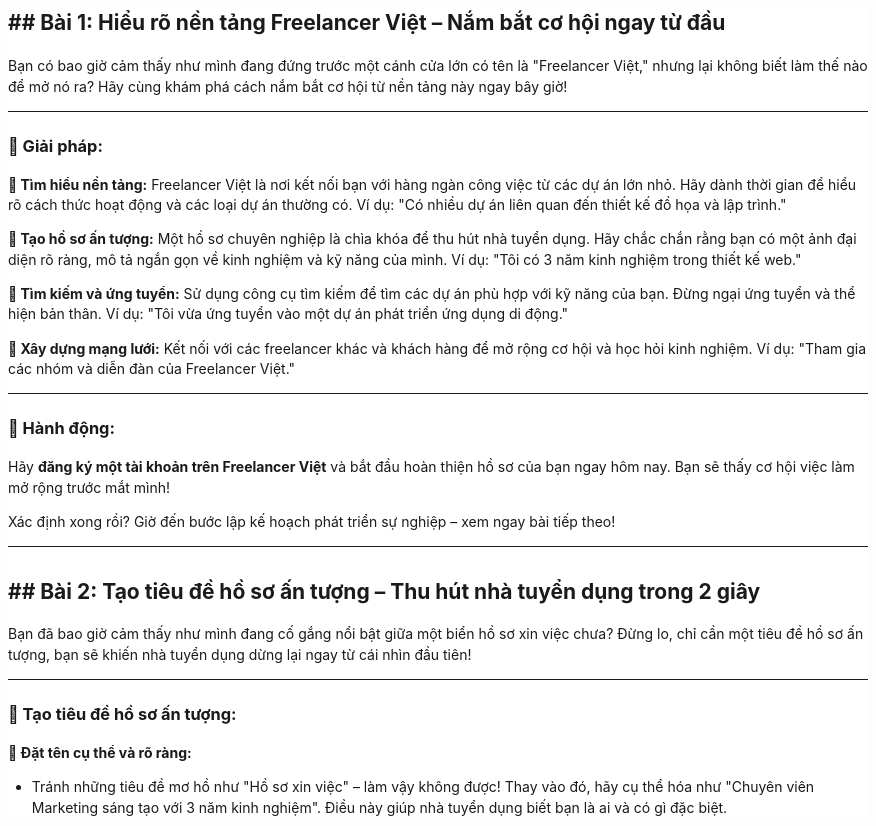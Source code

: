 ## ## Bài 1: Hiểu rõ nền tảng Freelancer Việt – Nắm bắt cơ hội ngay từ đầu

Bạn có bao giờ cảm thấy như mình đang đứng trước một cánh cửa lớn có tên là "Freelancer Việt," nhưng lại không biết làm thế nào để mở nó ra? Hãy cùng khám phá cách nắm bắt cơ hội từ nền tảng này ngay bây giờ!

---

### 📌 Giải pháp:

**🔹 Tìm hiểu nền tảng:**
Freelancer Việt là nơi kết nối bạn với hàng ngàn công việc từ các dự án lớn nhỏ. Hãy dành thời gian để hiểu rõ cách thức hoạt động và các loại dự án thường có. Ví dụ: "Có nhiều dự án liên quan đến thiết kế đồ họa và lập trình."

**🔹 Tạo hồ sơ ấn tượng:**
Một hồ sơ chuyên nghiệp là chìa khóa để thu hút nhà tuyển dụng. Hãy chắc chắn rằng bạn có một ảnh đại diện rõ ràng, mô tả ngắn gọn về kinh nghiệm và kỹ năng của mình. Ví dụ: "Tôi có 3 năm kinh nghiệm trong thiết kế web."

**🔹 Tìm kiếm và ứng tuyển:**
Sử dụng công cụ tìm kiếm để tìm các dự án phù hợp với kỹ năng của bạn. Đừng ngại ứng tuyển và thể hiện bản thân. Ví dụ: "Tôi vừa ứng tuyển vào một dự án phát triển ứng dụng di động."

**🔹 Xây dựng mạng lưới:**
Kết nối với các freelancer khác và khách hàng để mở rộng cơ hội và học hỏi kinh nghiệm. Ví dụ: "Tham gia các nhóm và diễn đàn của Freelancer Việt."

---

### 🚀 Hành động:

Hãy **đăng ký một tài khoản trên Freelancer Việt** và bắt đầu hoàn thiện hồ sơ của bạn ngay hôm nay. Bạn sẽ thấy cơ hội việc làm mở rộng trước mắt mình!

Xác định xong rồi? Giờ đến bước lập kế hoạch phát triển sự nghiệp – xem ngay bài tiếp theo!

---
## ## Bài 2: Tạo tiêu đề hồ sơ ấn tượng – Thu hút nhà tuyển dụng trong 2 giây

Bạn đã bao giờ cảm thấy như mình đang cố gắng nổi bật giữa một biển hồ sơ xin việc chưa? Đừng lo, chỉ cần một tiêu đề hồ sơ ấn tượng, bạn sẽ khiến nhà tuyển dụng dừng lại ngay từ cái nhìn đầu tiên!

---

### 📌 Tạo tiêu đề hồ sơ ấn tượng:

**🔹 Đặt tên cụ thể và rõ ràng:**
- Tránh những tiêu đề mơ hồ như "Hồ sơ xin việc" – làm vậy không được! Thay vào đó, hãy cụ thể hóa như "Chuyên viên Marketing sáng tạo với 3 năm kinh nghiệm". Điều này giúp nhà tuyển dụng biết bạn là ai và có gì đặc biệt.
